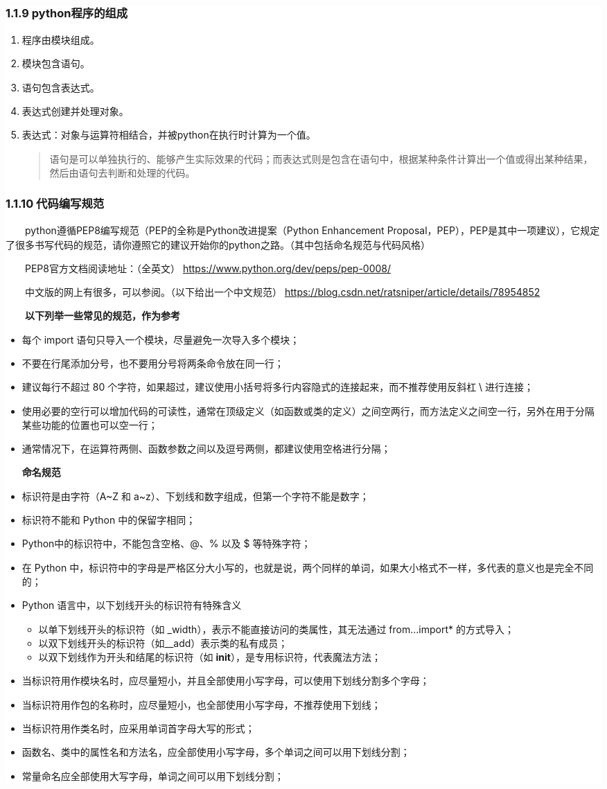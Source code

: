 ### 1.1.9 python程序的组成

1. 程序由模块组成。

2. 模块包含语句。

3. 语句包含表达式。

4. 表达式创建并处理对象。

5. 表达式：对象与运算符相结合，并被python在执行时计算为一个值。  

   > 语句是可以单独执行的、能够产生实际效果的代码；而表达式则是包含在语句中，根据某种条件计算出一个值或得出某种结果，然后由语句去判断和处理的代码。

### 1.1.10 代码编写规范

　　python遵循PEP8编写规范（PEP的全称是Python改进提案（Python Enhancement Proposal，PEP），PEP是其中一项建议），它规定了很多书写代码的规范，请你遵照它的建议开始你的python之路。（其中包括命名规范与代码风格）  

　　PEP8官方文档阅读地址：（全英文）
<https://www.python.org/dev/peps/pep-0008/>

　　中文版的网上有很多，可以参阅。（以下给出一个中文规范）
<https://blog.csdn.net/ratsniper/article/details/78954852>

　　**以下列举一些常见的规范，作为参考**

- 每个 import 语句只导入一个模块，尽量避免一次导入多个模块；

- 不要在行尾添加分号，也不要用分号将两条命令放在同一行；

- 建议每行不超过 80 个字符，如果超过，建议使用小括号将多行内容隐式的连接起来，而不推荐使用反斜杠 \ 进行连接；

- 使用必要的空行可以增加代码的可读性，通常在顶级定义（如函数或类的定义）之间空两行，而方法定义之间空一行，另外在用于分隔某些功能的位置也可以空一行；

- 通常情况下，在运算符两侧、函数参数之间以及逗号两侧，都建议使用空格进行分隔；

  **命名规范**

- 标识符是由字符（A~Z 和 a~z）、下划线和数字组成，但第一个字符不能是数字；

- 标识符不能和 Python 中的保留字相同；

- Python中的标识符中，不能包含空格、@、% 以及 $ 等特殊字符；

- 在 Python 中，标识符中的字母是严格区分大小写的，也就是说，两个同样的单词，如果大小格式不一样，多代表的意义也是完全不同的；

- Python 语言中，以下划线开头的标识符有特殊含义

  - 以单下划线开头的标识符（如 _width），表示不能直接访问的类属性，其无法通过 from...import* 的方式导入；
  - 以双下划线开头的标识符（如__add）表示类的私有成员；
  - 以双下划线作为开头和结尾的标识符（如 __init__），是专用标识符，代表魔法方法；

- 当标识符用作模块名时，应尽量短小，并且全部使用小写字母，可以使用下划线分割多个字母；

- 当标识符用作包的名称时，应尽量短小，也全部使用小写字母，不推荐使用下划线；

- 当标识符用作类名时，应采用单词首字母大写的形式；

- 函数名、类中的属性名和方法名，应全部使用小写字母，多个单词之间可以用下划线分割；

- 常量命名应全部使用大写字母，单词之间可以用下划线分割；
